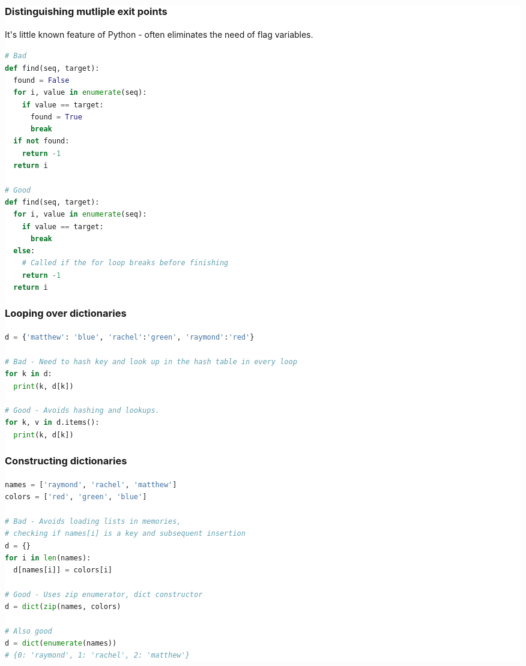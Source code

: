 ### Distinguishing mutliple exit points

It's little known feature of Python - often eliminates the need of flag variables.

```python
# Bad
def find(seq, target):
  found = False
  for i, value in enumerate(seq):
    if value == target:
      found = True
      break
  if not found:
    return -1
  return i

# Good
def find(seq, target):
  for i, value in enumerate(seq):
    if value == target:
      break
  else: 
    # Called if the for loop breaks before finishing
    return -1
  return i
```


### Looping over dictionaries

```python
d = {'matthew': 'blue', 'rachel':'green', 'raymond':'red'}

# Bad - Need to hash key and look up in the hash table in every loop
for k in d:
  print(k, d[k])

# Good - Avoids hashing and lookups.
for k, v in d.items():
  print(k, d[k])
```

### Constructing dictionaries

```python
names = ['raymond', 'rachel', 'matthew']
colors = ['red', 'green', 'blue']

# Bad - Avoids loading lists in memories,
# checking if names[i] is a key and subsequent insertion
d = {}
for i in len(names):
  d[names[i]] = colors[i]

# Good - Uses zip enumerator, dict constructor
d = dict(zip(names, colors)

# Also good
d = dict(enumerate(names))
# {0: 'raymond', 1: 'rachel', 2: 'matthew'}
```
